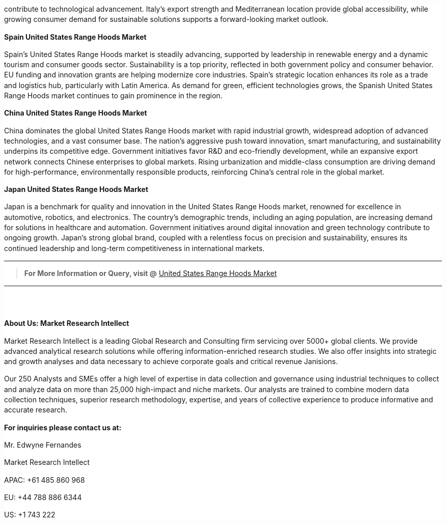contribute to technological advancement. Italy&rsquo;s export strength and Mediterranean location provide global accessibility, while growing consumer demand for sustainable solutions supports a forward-looking market outlook.</p><p class="" data-start="4424" data-end="4975"><strong data-start="4424" data-end="4445">Spain United States Range Hoods Market</strong></p><p class="" data-start="4424" data-end="4975">Spain&rsquo;s United States Range Hoods market is steadily advancing, supported by leadership in renewable energy and a dynamic tourism and consumer goods sector. Sustainability is a top priority, reflected in both government policy and consumer behavior. EU funding and innovation grants are helping modernize core industries. Spain&rsquo;s strategic location enhances its role as a trade and logistics hub, particularly with Latin America. As demand for green, efficient technologies grows, the Spanish United States Range Hoods market continues to gain prominence in the region.</p><p class="" data-start="4977" data-end="5589"><strong data-start="4977" data-end="4998">China United States Range Hoods Market</strong></p><p class="" data-start="4977" data-end="5589">China dominates the global United States Range Hoods market with rapid industrial growth, widespread adoption of advanced technologies, and a vast consumer base. The nation&rsquo;s aggressive push toward innovation, smart manufacturing, and sustainability underpins its competitive edge. Government initiatives favor R&amp;D and eco-friendly development, while an expansive export network connects Chinese enterprises to global markets. Rising urbanization and middle-class consumption are driving demand for high-performance, environmentally responsible products, reinforcing China&rsquo;s central role in the global market.</p><p class="" data-start="5591" data-end="6162"><strong data-start="5591" data-end="5612">Japan United States Range Hoods Market</strong></p><p class="" data-start="5591" data-end="6162">Japan is a benchmark for quality and innovation in the United States Range Hoods market, renowned for excellence in automotive, robotics, and electronics. The country&rsquo;s demographic trends, including an aging population, are increasing demand for solutions in healthcare and automation. Government initiatives around digital innovation and green technology contribute to ongoing growth. Japan&rsquo;s strong global brand, coupled with a relentless focus on precision and sustainability, ensures its continued leadership and long-term competitiveness in international markets.</p><hr /><blockquote><p><span class="font-[700]"><strong>For More Information or Query, visit&nbsp;@</strong>&nbsp;</span><span class="font-[700]"><a href="https://www.marketresearchintellect.com/product/range-hoods-market-size-and-forecast/?utm_source=Linkedin&utm_medium=019" target="_blank" data-tracking-control-name="article-ssr-frontend-pulse_little-text-block" data-tracking-will-navigate="" data-test-link="">United States Range Hoods Market</a></span></p></blockquote><hr /><h3>&nbsp;</h3><p><strong><span class="font-[700]">About Us: Market Research Intellect</span></strong></p><p><span class="">Market Research Intellect is a leading Global Research and Consulting firm servicing over 5000+ global clients. We provide advanced analytical research solutions while offering information-enriched research studies.&nbsp;</span>We also offer insights into strategic and growth analyses and data necessary to achieve corporate goals and critical revenue Janisions.</p><p><span class="">Our 250 Analysts and SMEs offer a high level of expertise in data collection and governance using industrial techniques to collect and analyze data on more than 25,000 high-impact and niche markets. Our analysts are trained to combine modern data collection techniques, superior research methodology, expertise, and years of collective experience to produce informative and accurate research.</span></p><p><strong>For inquiries please contact us at:</strong></p><p>Mr. Edwyne Fernandes</p><p>Market Research Intellect</p><p>APAC: +61 485 860 968</p><p>EU: +44 788 886 6344</p><p>US: +1 743 222